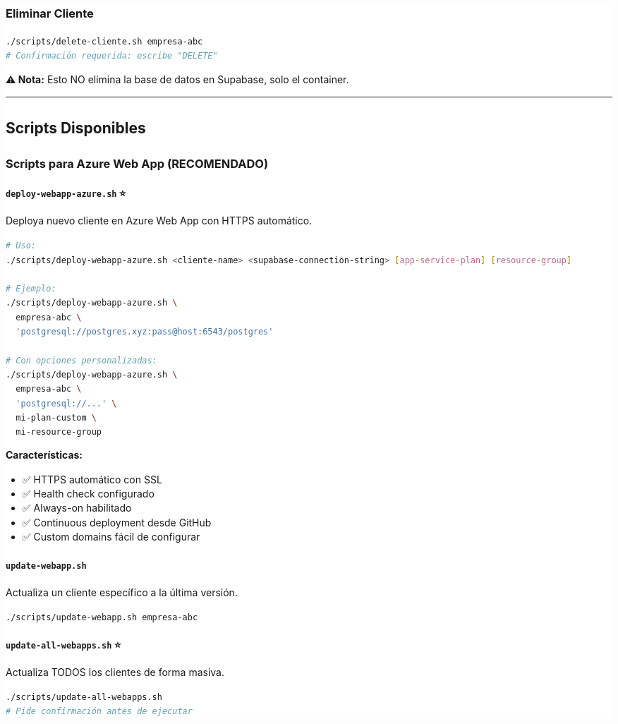 ### Eliminar Cliente

```bash
./scripts/delete-cliente.sh empresa-abc
# Confirmación requerida: escribe "DELETE"
```

**⚠️ Nota:** Esto NO elimina la base de datos en Supabase, solo el container.

---

## Scripts Disponibles

### Scripts para Azure Web App (RECOMENDADO)

#### `deploy-webapp-azure.sh` ⭐
Deploya nuevo cliente en Azure Web App con HTTPS automático.

```bash
# Uso:
./scripts/deploy-webapp-azure.sh <cliente-name> <supabase-connection-string> [app-service-plan] [resource-group]

# Ejemplo:
./scripts/deploy-webapp-azure.sh \
  empresa-abc \
  'postgresql://postgres.xyz:pass@host:6543/postgres'

# Con opciones personalizadas:
./scripts/deploy-webapp-azure.sh \
  empresa-abc \
  'postgresql://...' \
  mi-plan-custom \
  mi-resource-group
```

**Características:**
- ✅ HTTPS automático con SSL
- ✅ Health check configurado
- ✅ Always-on habilitado
- ✅ Continuous deployment desde GitHub
- ✅ Custom domains fácil de configurar

#### `update-webapp.sh`
Actualiza un cliente específico a la última versión.

```bash
./scripts/update-webapp.sh empresa-abc
```

#### `update-all-webapps.sh` ⭐
Actualiza TODOS los clientes de forma masiva.

```bash
./scripts/update-all-webapps.sh
# Pide confirmación antes de ejecutar
```
